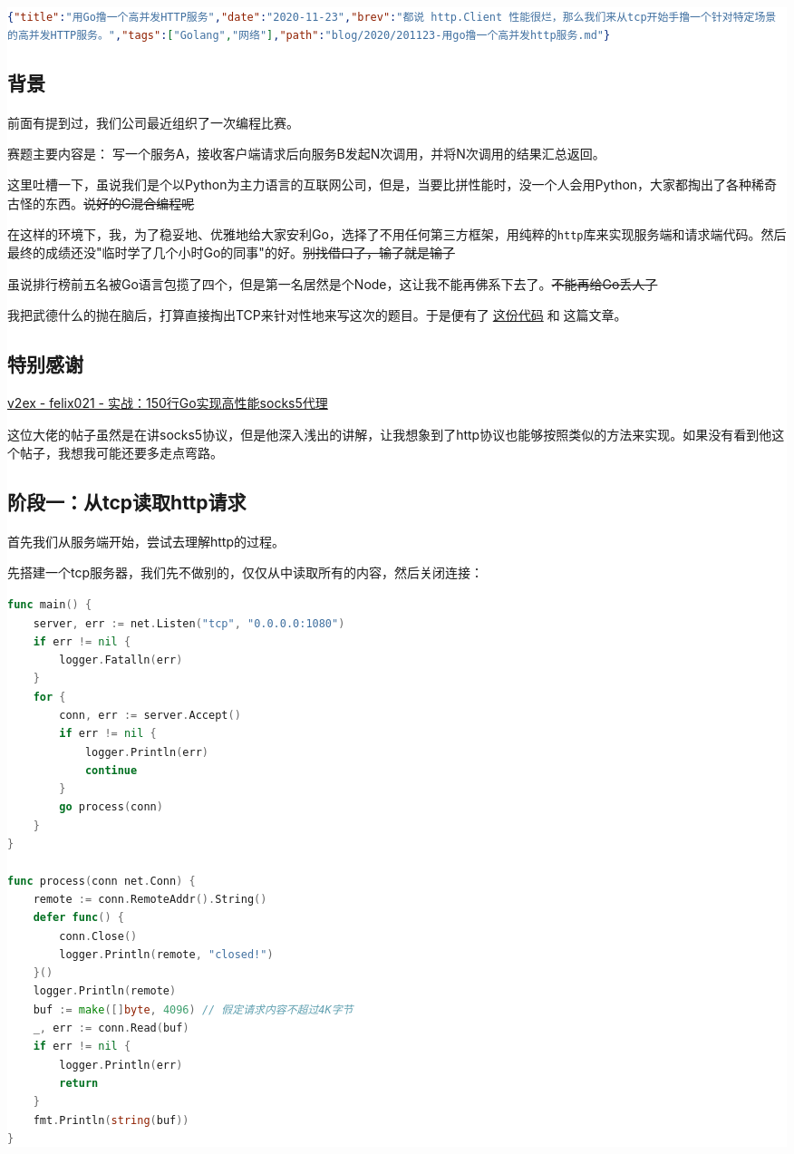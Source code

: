 ```json lw-blog-meta
{"title":"用Go撸一个高并发HTTP服务","date":"2020-11-23","brev":"都说 http.Client 性能很烂，那么我们来从tcp开始手撸一个针对特定场景的高并发HTTP服务。","tags":["Golang","网络"],"path":"blog/2020/201123-用go撸一个高并发http服务.md"}
```


## 背景

前面有提到过，我们公司最近组织了一次编程比赛。

赛题主要内容是： 写一个服务A，接收客户端请求后向服务B发起N次调用，并将N次调用的结果汇总返回。

这里吐槽一下，虽说我们是个以Python为主力语言的互联网公司，但是，当要比拼性能时，没一个人会用Python，大家都掏出了各种稀奇古怪的东西。~~说好的C混合编程呢~~

在这样的环境下，我，为了稳妥地、优雅地给大家安利Go，选择了不用任何第三方框架，用纯粹的`http`库来实现服务端和请求端代码。然后最终的成绩还没"临时学了几个小时Go的同事"的好。~~别找借口了，输了就是输了~~

虽说排行榜前五名被Go语言包揽了四个，但是第一名居然是个Node，这让我不能再佛系下去了。~~不能再给Go丢人了~~

我把武德什么的抛在脑后，打算直接掏出TCP来针对性地来写这次的题目。于是便有了 [这份代码](https://github.com/Saodd/learn-go-tcp-http-worker) 和 这篇文章。

## 特别感谢

[v2ex - felix021 - 实战：150行Go实现高性能socks5代理](https://www.v2ex.com/t/727922#)

这位大佬的帖子虽然是在讲socks5协议，但是他深入浅出的讲解，让我想象到了http协议也能够按照类似的方法来实现。如果没有看到他这个帖子，我想我可能还要多走点弯路。

## 阶段一：从tcp读取http请求

首先我们从服务端开始，尝试去理解http的过程。

先搭建一个tcp服务器，我们先不做别的，仅仅从中读取所有的内容，然后关闭连接：

```go
func main() {
    server, err := net.Listen("tcp", "0.0.0.0:1080")
    if err != nil {
        logger.Fatalln(err)
    }
    for {
        conn, err := server.Accept()
        if err != nil {
            logger.Println(err)
            continue
        }
        go process(conn)
    }
}

func process(conn net.Conn) {
    remote := conn.RemoteAddr().String()
    defer func() {
        conn.Close()
        logger.Println(remote, "closed!")
    }()
    logger.Println(remote)
    buf := make([]byte, 4096) // 假定请求内容不超过4K字节
    _, err := conn.Read(buf)
    if err != nil {
        logger.Println(err)
        return
    }
    fmt.Println(string(buf))
}
```
